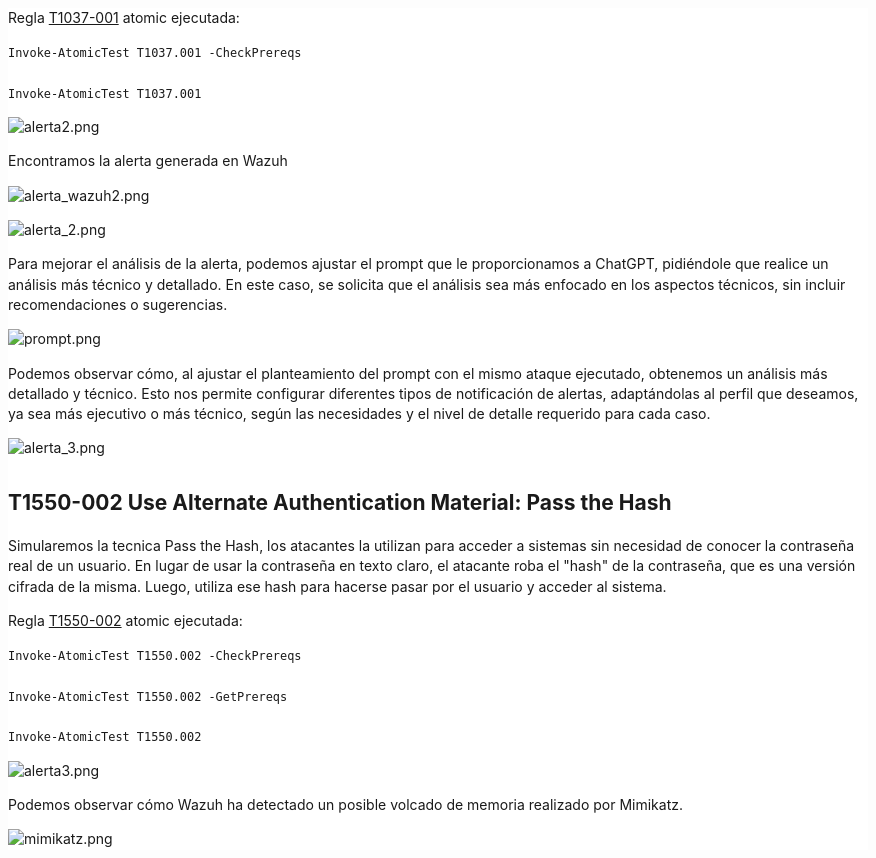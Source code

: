 Regla [T1037-001](https://github.com/redcanaryco/atomic-red-team/blob/master/atomics/T1037.001/T1037.001.md) atomic ejecutada: 

~~~
Invoke-AtomicTest T1037.001 -CheckPrereqs

Invoke-AtomicTest T1037.001
~~~~

![alerta2.png](./images/alerta2.png)

Encontramos la alerta generada en Wazuh

![alerta_wazuh2.png](./images/alerta_wazuh2.png)

![alerta_2.png](./images/alerta2.png)

Para mejorar el análisis de la alerta, podemos ajustar el prompt que le proporcionamos a ChatGPT, pidiéndole que realice un análisis más técnico y detallado. En este caso, se solicita que el análisis sea más enfocado en los aspectos técnicos, sin incluir recomendaciones o sugerencias.

![prompt.png](./images/prompt.png)

Podemos observar cómo, al ajustar el planteamiento del prompt con el mismo ataque ejecutado, obtenemos un análisis más detallado y técnico. Esto nos permite configurar diferentes tipos de notificación de alertas, adaptándolas al perfil que deseamos, ya sea más ejecutivo o más técnico, según las necesidades y el nivel de detalle requerido para cada caso.

![alerta_3.png](./images/alerta3.png)

## T1550-002 Use Alternate Authentication Material: Pass the Hash
Simularemos la tecnica Pass the Hash,  los atacantes la utilizan para acceder a sistemas sin necesidad de conocer la contraseña real de un usuario. En lugar de usar la contraseña en texto claro, el atacante roba el "hash" de la contraseña, que es una versión cifrada de la misma. Luego, utiliza ese hash para hacerse pasar por el usuario y acceder al sistema.

Regla [T1550-002](https://github.com/redcanaryco/atomic-red-team/blob/master/atomics/T1550.002/T1550.002.md) atomic ejecutada: 

~~~
Invoke-AtomicTest T1550.002 -CheckPrereqs

Invoke-AtomicTest T1550.002 -GetPrereqs

Invoke-AtomicTest T1550.002
~~~~

![alerta3.png](./images/alerta3.png)

Podemos observar cómo Wazuh ha detectado un posible volcado de memoria realizado por Mimikatz.

![mimikatz.png](./images/mimikatz.png)
